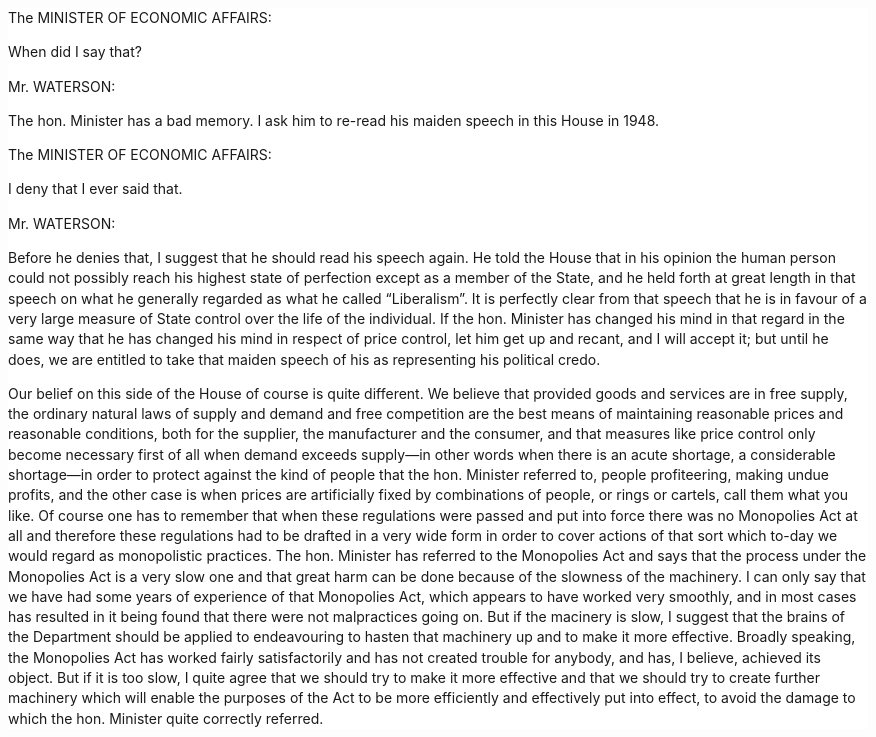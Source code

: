 </speech>

<speech by="#minister_of_economic_affairs">

<from>The <person refersTo="hansard_za">MINISTER OF ECONOMIC AFFAIRS</person>:</from>

<p>When did I say that?</p>

</speech>

<speech by="#waterson">

<from>Mr. <person refersTo="hansard_za">WATERSON</person>:</from>

<p>The hon. Minister has a bad memory. I ask him to re-read his maiden speech in this House in 1948.</p>

</speech>

<speech by="#minister_of_economic_affairs">

<from>The <person refersTo="hansard_za">MINISTER OF ECONOMIC AFFAIRS</person>:</from>

<p>I deny that I ever said that.</p>

</speech>

<speech by="#waterson">

<from>Mr. <person refersTo="hansard_za">WATERSON</person>:</from>

<p>Before he denies that, I suggest that he should read his speech again. He told the House that in his opinion the human person could not possibly reach his highest state of perfection except as a member of the State, and he held forth at great length in that speech on what he generally regarded as what he called &#x201C;Liberalism&#x201D;. It is perfectly clear from that speech that he is in favour of a very large measure of State control over the life of the individual. If the hon. Minister has changed his mind in that regard in the same way that he has changed his mind in respect of price control, let him get up and recant, and I will accept it; but until he does, we are entitled to take that maiden speech of his as representing his political credo.</p>

<p>Our belief on this side of the House of course is quite different. We believe that provided goods and services are in free supply, the ordinary natural laws of supply and demand and free competition are the best means of maintaining reasonable prices and reasonable conditions, both for the supplier, the manufacturer and the consumer, and that measures like price control only become necessary first of all when demand exceeds supply&#x2014;in other words when there is an acute shortage, a considerable shortage&#x2014;in order to protect against the kind of people that the hon. Minister referred to, people profiteering, making undue profits, and the other case is when prices are artificially fixed by combinations of people, or rings or cartels, call them what you like. Of course one has to remember that when these regulations were passed and put into force there was no Monopolies Act at all and therefore these regulations had to be drafted in a very wide form in order to cover actions of that sort which to-day we would regard as monopolistic practices. The hon. Minister has referred to the Monopolies Act and says that the process under the Monopolies Act is a very slow one and that great harm can be done because of the slowness of the machinery. I can only say that we have had some years of experience of that Monopolies Act, which appears to have worked very smoothly, and in most cases has resulted <span class="col_657-658" refersTo="page_0343"/>in it being found that there were not malpractices going on. But if the macinery is slow, I suggest that the brains of the Department should be applied to endeavouring to hasten that machinery up and to make it more effective. Broadly speaking, the Monopolies Act has worked fairly satisfactorily and has not created trouble for anybody, and has, I believe, achieved its object. But if it is too slow, I quite agree that we should try to make it more effective and that we should try to create further machinery which will enable the purposes of the Act to be more efficiently and effectively put into effect, to avoid the damage to which the hon. Minister quite correctly referred.</p>
